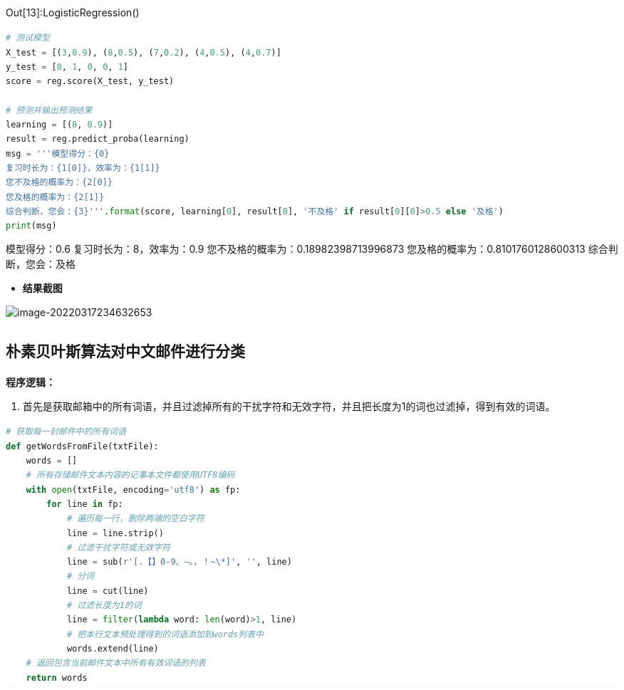 Out[13]:LogisticRegression()

```python
# 测试模型
X_test = [(3,0.9), (8,0.5), (7,0.2), (4,0.5), (4,0.7)]
y_test = [0, 1, 0, 0, 1]
score = reg.score(X_test, y_test)

# 预测并输出预测结果
learning = [(8, 0.9)]
result = reg.predict_proba(learning)
msg = '''模型得分：{0}
复习时长为：{1[0]}，效率为：{1[1]}
您不及格的概率为：{2[0]}
您及格的概率为：{2[1]}
综合判断，您会：{3}'''.format(score, learning[0], result[0], '不及格' if result[0][0]>0.5 else '及格')
print(msg)
```

模型得分：0.6
		复习时长为：8，效率为：0.9
		您不及格的概率为：0.18982398713996873
		您及格的概率为：0.8101760128600313
		综合判断，您会：及格

- **结果截图**

![image-20220317234632653](%E9%99%88%E5%88%9B%E6%85%A7201941417201%E7%AC%AC%E4%B8%80%E6%AC%A1%E5%AE%9E%E9%AA%8C%E6%8A%A5%E5%91%8A.assets/image-20220317234632653.png)

## 朴素贝叶斯算法对中文邮件进行分类

**程序逻辑：**

1. 首先是获取邮箱中的所有词语，并且过滤掉所有的干扰字符和无效字符，并且把长度为1的词也过滤掉，得到有效的词语。

```python
# 获取每一封邮件中的所有词语
def getWordsFromFile(txtFile):
    words = []
    # 所有存储邮件文本内容的记事本文件都使用UTF8编码
    with open(txtFile, encoding='utf8') as fp:
        for line in fp:
            # 遍历每一行，删除两端的空白字符
            line = line.strip()
            # 过滤干扰字符或无效字符
            line = sub(r'[.【】0-9、—。，！~\*]', '', line)
            # 分词
            line = cut(line)
            # 过滤长度为1的词
            line = filter(lambda word: len(word)>1, line)
            # 把本行文本预处理得到的词语添加到words列表中
            words.extend(line)
    # 返回包含当前邮件文本中所有有效词语的列表
    return words
```
